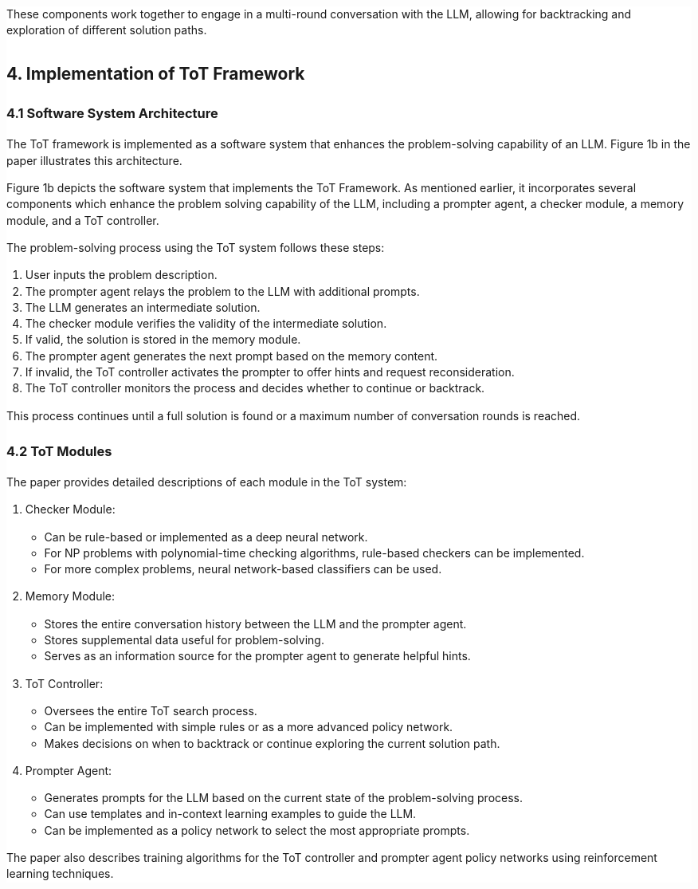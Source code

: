 These components work together to engage in a multi-round conversation with the LLM, allowing for backtracking and exploration of different solution paths.

## 4. Implementation of ToT Framework

### 4.1 Software System Architecture

The ToT framework is implemented as a software system that enhances the problem-solving capability of an LLM. Figure 1b in the paper illustrates this architecture.

<quote>Figure 1b depicts the software system that implements the ToT Framework. As mentioned earlier, it incorporates several components which enhance the problem solving capability of the LLM, including a prompter agent, a checker module, a memory module, and a ToT controller.</quote>

The problem-solving process using the ToT system follows these steps:

1. User inputs the problem description.
2. The prompter agent relays the problem to the LLM with additional prompts.
3. The LLM generates an intermediate solution.
4. The checker module verifies the validity of the intermediate solution.
5. If valid, the solution is stored in the memory module.
6. The prompter agent generates the next prompt based on the memory content.
7. If invalid, the ToT controller activates the prompter to offer hints and request reconsideration.
8. The ToT controller monitors the process and decides whether to continue or backtrack.

This process continues until a full solution is found or a maximum number of conversation rounds is reached.

### 4.2 ToT Modules

The paper provides detailed descriptions of each module in the ToT system:

1. Checker Module:
   - Can be rule-based or implemented as a deep neural network.
   - For NP problems with polynomial-time checking algorithms, rule-based checkers can be implemented.
   - For more complex problems, neural network-based classifiers can be used.

2. Memory Module:
   - Stores the entire conversation history between the LLM and the prompter agent.
   - Stores supplemental data useful for problem-solving.
   - Serves as an information source for the prompter agent to generate helpful hints.

3. ToT Controller:
   - Oversees the entire ToT search process.
   - Can be implemented with simple rules or as a more advanced policy network.
   - Makes decisions on when to backtrack or continue exploring the current solution path.

4. Prompter Agent:
   - Generates prompts for the LLM based on the current state of the problem-solving process.
   - Can use templates and in-context learning examples to guide the LLM.
   - Can be implemented as a policy network to select the most appropriate prompts.

The paper also describes training algorithms for the ToT controller and prompter agent policy networks using reinforcement learning techniques.
